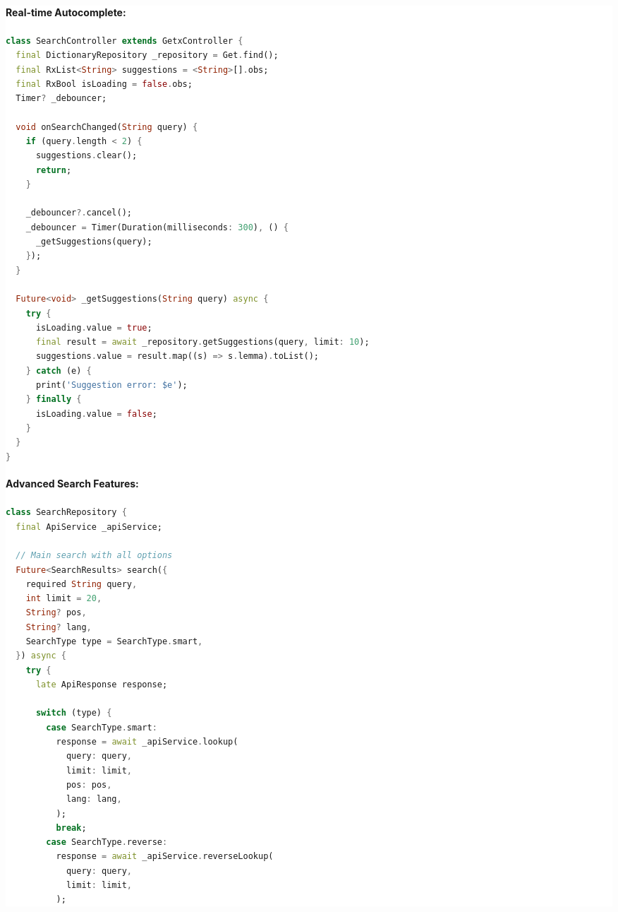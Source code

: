 #### Real-time Autocomplete:
```dart
class SearchController extends GetxController {
  final DictionaryRepository _repository = Get.find();
  final RxList<String> suggestions = <String>[].obs;
  final RxBool isLoading = false.obs;
  Timer? _debouncer;

  void onSearchChanged(String query) {
    if (query.length < 2) {
      suggestions.clear();
      return;
    }
    
    _debouncer?.cancel();
    _debouncer = Timer(Duration(milliseconds: 300), () {
      _getSuggestions(query);
    });
  }

  Future<void> _getSuggestions(String query) async {
    try {
      isLoading.value = true;
      final result = await _repository.getSuggestions(query, limit: 10);
      suggestions.value = result.map((s) => s.lemma).toList();
    } catch (e) {
      print('Suggestion error: $e');
    } finally {
      isLoading.value = false;
    }
  }
}
```

#### Advanced Search Features:
```dart
class SearchRepository {
  final ApiService _apiService;
  
  // Main search with all options
  Future<SearchResults> search({
    required String query,
    int limit = 20,
    String? pos,
    String? lang,
    SearchType type = SearchType.smart,
  }) async {
    try {
      late ApiResponse response;
      
      switch (type) {
        case SearchType.smart:
          response = await _apiService.lookup(
            query: query,
            limit: limit,
            pos: pos,
            lang: lang,
          );
          break;
        case SearchType.reverse:
          response = await _apiService.reverseLookup(
            query: query,
            limit: limit,
          );
```